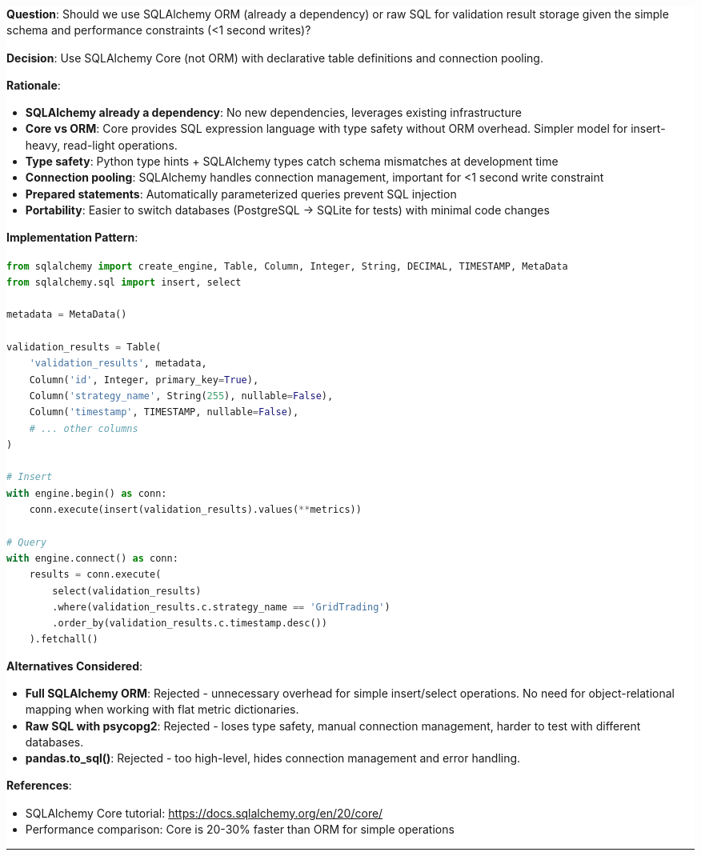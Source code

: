**Question**: Should we use SQLAlchemy ORM (already a dependency) or raw SQL for validation result storage given the simple schema and performance constraints (<1 second writes)?

**Decision**: Use SQLAlchemy Core (not ORM) with declarative table definitions and connection pooling.

**Rationale**:
- **SQLAlchemy already a dependency**: No new dependencies, leverages existing infrastructure
- **Core vs ORM**: Core provides SQL expression language with type safety without ORM overhead. Simpler model for insert-heavy, read-light operations.
- **Type safety**: Python type hints + SQLAlchemy types catch schema mismatches at development time
- **Connection pooling**: SQLAlchemy handles connection management, important for <1 second write constraint
- **Prepared statements**: Automatically parameterized queries prevent SQL injection
- **Portability**: Easier to switch databases (PostgreSQL → SQLite for tests) with minimal code changes

**Implementation Pattern**:
```python
from sqlalchemy import create_engine, Table, Column, Integer, String, DECIMAL, TIMESTAMP, MetaData
from sqlalchemy.sql import insert, select

metadata = MetaData()

validation_results = Table(
    'validation_results', metadata,
    Column('id', Integer, primary_key=True),
    Column('strategy_name', String(255), nullable=False),
    Column('timestamp', TIMESTAMP, nullable=False),
    # ... other columns
)

# Insert
with engine.begin() as conn:
    conn.execute(insert(validation_results).values(**metrics))

# Query
with engine.connect() as conn:
    results = conn.execute(
        select(validation_results)
        .where(validation_results.c.strategy_name == 'GridTrading')
        .order_by(validation_results.c.timestamp.desc())
    ).fetchall()
```

**Alternatives Considered**:
- **Full SQLAlchemy ORM**: Rejected - unnecessary overhead for simple insert/select operations. No need for object-relational mapping when working with flat metric dictionaries.
- **Raw SQL with psycopg2**: Rejected - loses type safety, manual connection management, harder to test with different databases.
- **pandas.to_sql()**: Rejected - too high-level, hides connection management and error handling.

**References**:
- SQLAlchemy Core tutorial: https://docs.sqlalchemy.org/en/20/core/
- Performance comparison: Core is 20-30% faster than ORM for simple operations

---